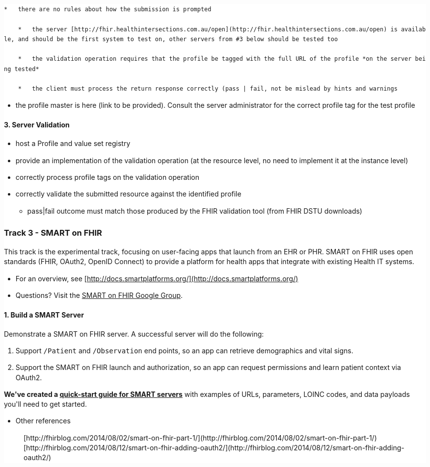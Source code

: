    *   there are no rules about how the submission is prompted

        *   the server [http://fhir.healthintersections.com.au/open](http://fhir.healthintersections.com.au/open) is available, and should be the first system to test on, other servers from #3 below should be tested too

        *   the validation operation requires that the profile be tagged with the full URL of the profile *on the server being tested*

        *   the client must process the return response correctly (pass | fail, not be mislead by hints and warnings

*   the profile master is here (link to be provided). Consult the server administrator for the correct profile tag for the test profile

####  3. Server Validation 

*   host a Profile and value set registry

*   provide an implementation of the validation operation (at the resource level, no need to implement it at the instance level)

*   correctly process profile tags on the validation operation
*   correctly validate the submitted resource against the identified profile
    *   pass|fail outcome must match those produced by the FHIR validation tool (from FHIR DSTU downloads)

###  Track 3 - SMART on FHIR 

This track is the experimental track, focusing on user-facing apps
that launch from an EHR or PHR. SMART on FHIR
uses open standards (FHIR, OAuth2, OpenID Connect) to provide a platform
for health apps that integrate with existing Health IT systems.

*   For an overview, see [http://docs.smartplatforms.org/](http://docs.smartplatforms.org/)

*   Questions? Visit the [SMART on FHIR Google Group](https://groups.google.com/forum/#!forum/smart-on-fhir).

####  1. Build a SMART Server 

Demonstrate a SMART on FHIR server. A successful server will do the following:

1. Support <tt>/Patient</tt> and <tt>/Observation</tt> end points, 
so an app can retrieve demographics and vital signs. 

2. Support the SMART on FHIR launch and authorization,
so an app can request permissions and learn patient context via OAuth2.

**We've created a [quick-start guide for SMART servers](http://docs.smartplatforms.org/tutorials/server-quick-start/)**
with examples of URLs, parameters, LOINC codes, and data payloads you'll need to get started.

*   Other references
<dl>
<dd>[http://fhirblog.com/2014/08/02/smart-on-fhir-part-1/](http://fhirblog.com/2014/08/02/smart-on-fhir-part-1/)
</dd>
<dd>[http://fhirblog.com/2014/08/12/smart-on-fhir-adding-oauth2/](http://fhirblog.com/2014/08/12/smart-on-fhir-adding-oauth2/)
</dd>
</dl>
